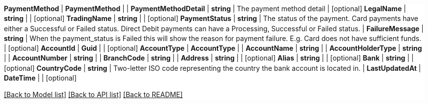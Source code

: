 **PaymentMethod** | **PaymentMethod** |  | 
**PaymentMethodDetail** | **string** | The payment method detail | [optional] 
**LegalName** | **string** |  | [optional] 
**TradingName** | **string** |  | [optional] 
**PaymentStatus** | **string** | The status of the payment. Card payments have either a Successful or Failed status. Direct Debit payments can have a Processing, Successful or Failed status. | 
**FailureMessage** | **string** | When the payment_status is Failed this will show the reason for payment failure. E.g. Card does not have sufficient funds. | [optional] 
**AccountId** | **Guid** |  | [optional] 
**AccountType** | **AccountType** |  | 
**AccountName** | **string** |  | 
**AccountHolderType** | **string** |  | 
**AccountNumber** | **string** |  | 
**BranchCode** | **string** |  | 
**Address** | **string** |  | [optional] 
**Alias** | **string** |  | [optional] 
**Bank** | **string** |  | [optional] 
**CountryCode** | **string** | Two-letter ISO code representing the country the bank account is located in. | 
**LastUpdatedAt** | **DateTime** |  | [optional] 

[[Back to Model list]](../README.md#documentation-for-models) [[Back to API list]](../README.md#documentation-for-api-endpoints) [[Back to README]](../README.md)


